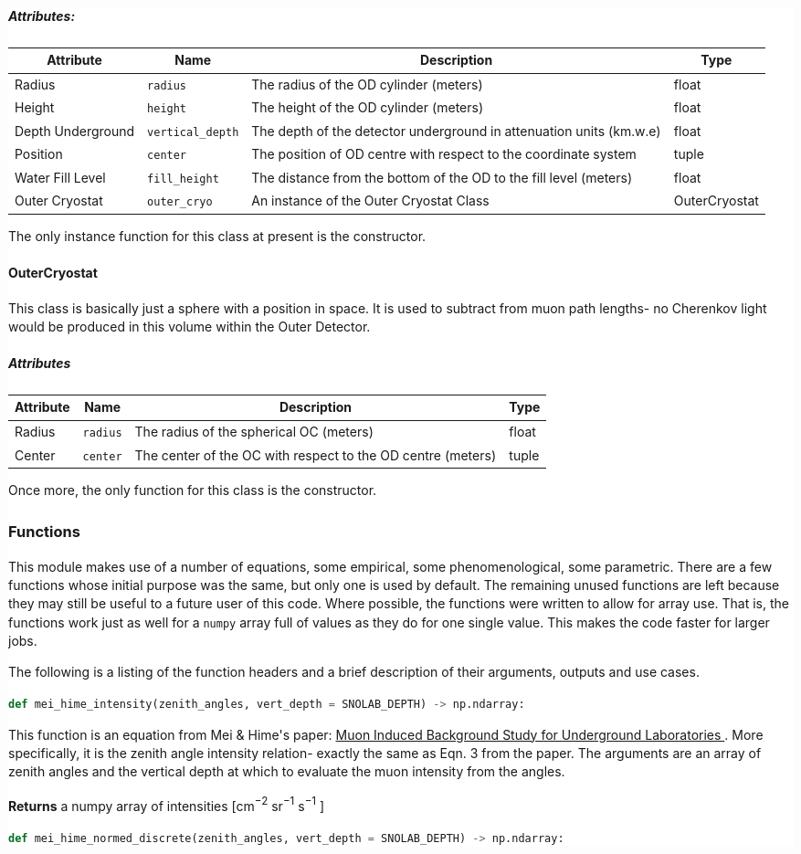 ##### Attributes:
| Attribute | Name | Description | Type |
|-----------|------|-------------|------|
| Radius |  ``` radius ```| The radius of the OD cylinder (meters) | float |
| Height | ``` height ```| The height of the OD cylinder (meters) | float |
| Depth Underground | ```vertical_depth``` | The depth of the detector underground in attenuation units (km.w.e) | float |
| Position | ```center``` | The position of OD centre with respect to the coordinate system | tuple |
| Water Fill Level |```fill_height``` | The distance from the bottom of the OD to the fill level (meters) | float |
| Outer Cryostat | ```outer_cryo``` | An instance of the Outer Cryostat Class | OuterCryostat|

The only instance function for this class at present is the constructor.

#### OuterCryostat
This class is basically just a sphere with a position in space. It is used to subtract from muon path lengths- no Cherenkov light would be produced in this volume within the Outer Detector.

##### Attributes 
| Attribute | Name | Description  | Type |
|----------|-------|--------------|------|
| Radius | ```radius``` | The radius of the spherical OC (meters) | float |
| Center | ``center`` | The center of the OC with respect to the OD centre (meters) | tuple |

Once more, the only function for this class is the constructor.

### Functions
This module makes use of a number of equations, some empirical, some phenomenological, some parametric. There are a few functions whose initial purpose was the same, but only one is used by default. The remaining unused functions are left because they may still be useful to a future user of this code. Where possible, the functions were written to allow for array use. That is, the functions work just as well for a `numpy` array full of values as they do for one single value. This makes the code faster for larger jobs.

The following is a listing of the function headers and a brief description of their arguments, outputs and use cases.

```python 
def mei_hime_intensity(zenith_angles, vert_depth = SNOLAB_DEPTH) -> np.ndarray:
``` 

This function is an equation from Mei & Hime's paper: [Muon Induced Background Study for Underground Laboratories ](https://arxiv.org/abs/astro-ph/0512125). More specifically, it is the zenith angle intensity relation- exactly the same as Eqn. 3 from the paper. The arguments are an array of zenith angles and the vertical depth at which to evaluate the muon intensity from the angles. 

**Returns** a numpy array of intensities [cm$^{-2}$ sr$^{-1}$ s$^{-1}$  ]

```python
def mei_hime_normed_discrete(zenith_angles, vert_depth = SNOLAB_DEPTH) -> np.ndarray:
```
